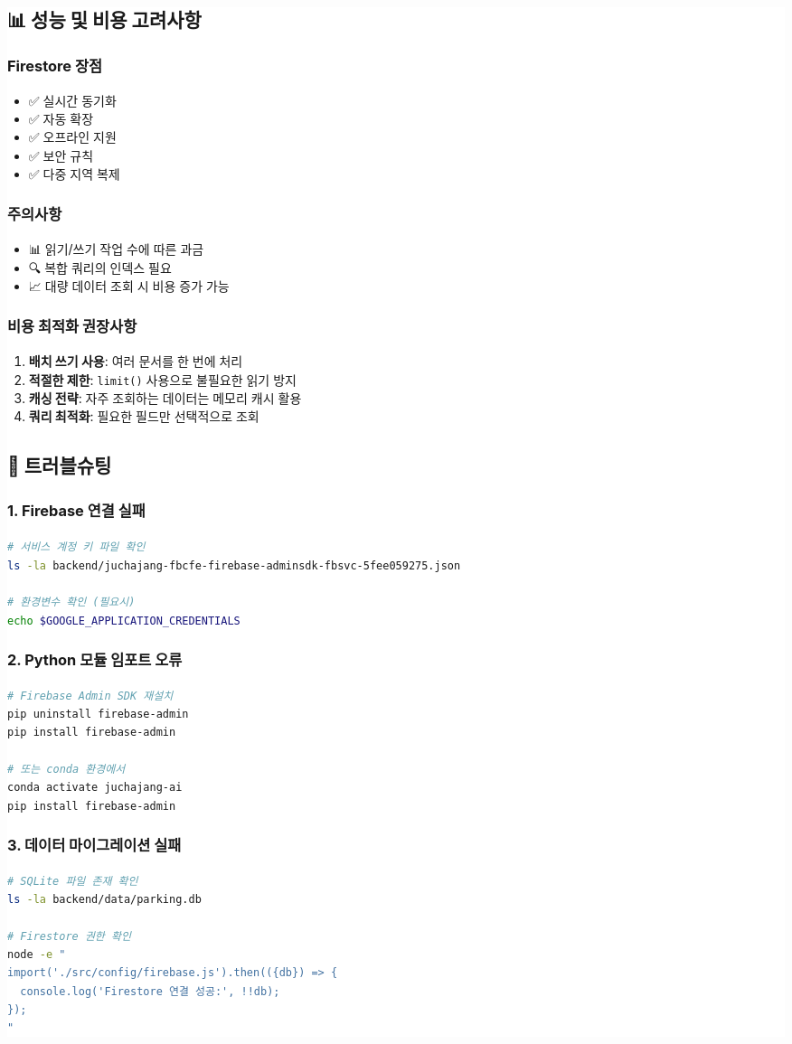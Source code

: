 ## 📊 성능 및 비용 고려사항

### Firestore 장점
- ✅ 실시간 동기화
- ✅ 자동 확장
- ✅ 오프라인 지원
- ✅ 보안 규칙
- ✅ 다중 지역 복제

### 주의사항
- 📊 읽기/쓰기 작업 수에 따른 과금
- 🔍 복합 쿼리의 인덱스 필요
- 📈 대량 데이터 조회 시 비용 증가 가능

### 비용 최적화 권장사항
1. **배치 쓰기 사용**: 여러 문서를 한 번에 처리
2. **적절한 제한**: `limit()` 사용으로 불필요한 읽기 방지
3. **캐싱 전략**: 자주 조회하는 데이터는 메모리 캐시 활용
4. **쿼리 최적화**: 필요한 필드만 선택적으로 조회

## 🚨 트러블슈팅

### 1. Firebase 연결 실패
```bash
# 서비스 계정 키 파일 확인
ls -la backend/juchajang-fbcfe-firebase-adminsdk-fbsvc-5fee059275.json

# 환경변수 확인 (필요시)
echo $GOOGLE_APPLICATION_CREDENTIALS
```

### 2. Python 모듈 임포트 오류
```bash
# Firebase Admin SDK 재설치
pip uninstall firebase-admin
pip install firebase-admin

# 또는 conda 환경에서
conda activate juchajang-ai
pip install firebase-admin
```

### 3. 데이터 마이그레이션 실패
```bash
# SQLite 파일 존재 확인
ls -la backend/data/parking.db

# Firestore 권한 확인
node -e "
import('./src/config/firebase.js').then(({db}) => {
  console.log('Firestore 연결 성공:', !!db);
});
"
```
